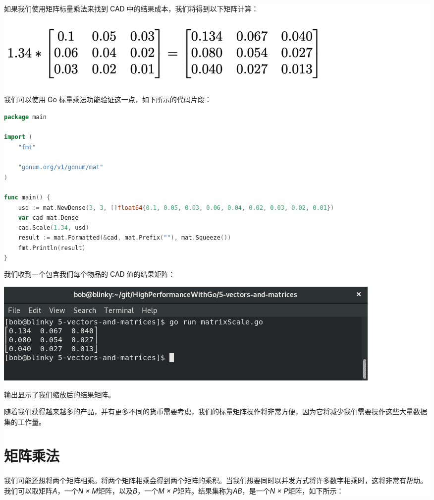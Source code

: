 如果我们使用矩阵标量乘法来找到 CAD 中的结果成本，我们将得到以下矩阵计算：

![](img/7cb9da0e-246b-40c8-98c0-4e74ab792012.png)

我们可以使用 Go 标量乘法功能验证这一点，如下所示的代码片段：

```go
package main

import (
    "fmt"

    "gonum.org/v1/gonum/mat"
) 

func main() {
    usd := mat.NewDense(3, 3, []float64{0.1, 0.05, 0.03, 0.06, 0.04, 0.02, 0.03, 0.02, 0.01})
    var cad mat.Dense
    cad.Scale(1.34, usd)
    result := mat.Formatted(&cad, mat.Prefix(""), mat.Squeeze()) 
    fmt.Println(result)
} 
```

我们收到一个包含我们每个物品的 CAD 值的结果矩阵：

![](img/ccdb70b9-3875-4224-b005-cab7c4b6a435.png)

输出显示了我们缩放后的结果矩阵。

随着我们获得越来越多的产品，并有更多不同的货币需要考虑，我们的标量矩阵操作将非常方便，因为它将减少我们需要操作这些大量数据集的工作量。

# 矩阵乘法

我们可能还想将两个矩阵相乘。将两个矩阵相乘会得到两个矩阵的乘积。当我们想要同时以并发方式将许多数字相乘时，这将非常有帮助。我们可以取矩阵*A*，一个*N × M*矩阵，以及*B*，一个*M × P*矩阵。结果集称为*AB*，是一个*N × P*矩阵，如下所示：
